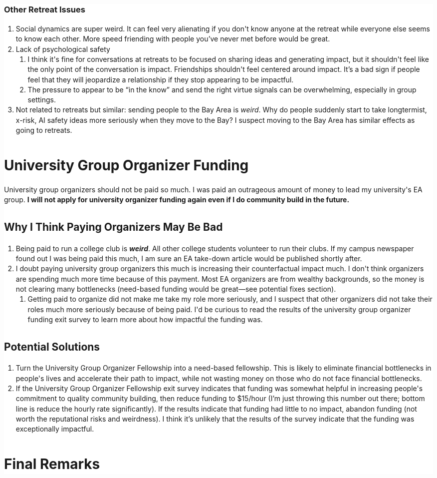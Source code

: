 ### Other Retreat Issues

1. Social dynamics are super weird. It can feel very alienating if you don't know anyone at the retreat while everyone else seems to know each other. More speed friending with people you’ve never met before would be great.
2. Lack of psychological safety
    1. I think it's fine for conversations at retreats to be focused on sharing ideas and generating impact, but it shouldn't feel like the only point of the conversation is impact. Friendships shouldn't feel centered around impact. It’s a bad sign if people feel that they will jeopardize a relationship if they stop appearing to be impactful.
    2. The pressure to appear to be “in the know” and send the right virtue signals can be overwhelming, especially in group settings.
3. Not related to retreats but similar: sending people to the Bay Area is *weird*. Why do people suddenly start to take longtermist, x-risk, AI safety ideas more seriously when they move to the Bay? I suspect moving to the Bay Area has similar effects as going to retreats.

# University Group Organizer Funding

University group organizers should not be paid so much. I was paid an outrageous amount of money to lead my university's EA group. **I will not apply for university organizer funding again even if I do community build in the future.**

## Why I Think Paying Organizers May Be Bad

1. Being paid to run a college club is ***weird***. All other college students volunteer to run their clubs. If my campus newspaper found out I was being paid this much, I am sure an EA take-down article would be published shortly after.
2. I doubt paying university group organizers this much is increasing their counterfactual impact much. I don't think organizers are spending much more time because of this payment. Most EA organizers are from wealthy backgrounds, so the money is not clearing many bottlenecks (need-based funding would be great—see potential fixes section).
    1. Getting paid to organize did not make me take my role more seriously, and I suspect that other organizers did not take their roles much more seriously because of being paid. I'd be curious to read the results of the university group organizer funding exit survey to learn more about how impactful the funding was.

## Potential Solutions

1. Turn the University Group Organizer Fellowship into a need-based fellowship. This is likely to eliminate financial bottlenecks in people's lives and accelerate their path to impact, while not wasting money on those who do not face financial bottlenecks.
2. If the University Group Organizer Fellowship exit survey indicates that funding was somewhat helpful in increasing people's commitment to quality community building, then reduce funding to $15/hour (I’m just throwing this number out there; bottom line is reduce the hourly rate significantly). If the results indicate that funding had little to no impact, abandon funding (not worth the reputational risks and weirdness). I think it’s unlikely that the results of the survey indicate that the funding was exceptionally impactful.

# Final Remarks
